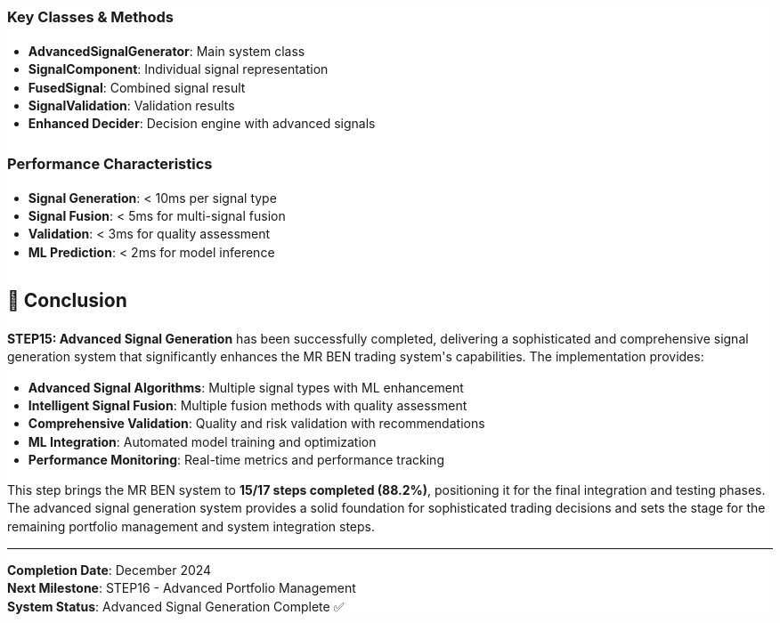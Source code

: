 ### Key Classes & Methods
- **AdvancedSignalGenerator**: Main system class
- **SignalComponent**: Individual signal representation
- **FusedSignal**: Combined signal result
- **SignalValidation**: Validation results
- **Enhanced Decider**: Decision engine with advanced signals

### Performance Characteristics
- **Signal Generation**: < 10ms per signal type
- **Signal Fusion**: < 5ms for multi-signal fusion
- **Validation**: < 3ms for quality assessment
- **ML Prediction**: < 2ms for model inference

## 🎉 Conclusion

**STEP15: Advanced Signal Generation** has been successfully completed, delivering a sophisticated and comprehensive signal generation system that significantly enhances the MR BEN trading system's capabilities. The implementation provides:

- **Advanced Signal Algorithms**: Multiple signal types with ML enhancement
- **Intelligent Signal Fusion**: Multiple fusion methods with quality assessment
- **Comprehensive Validation**: Quality and risk validation with recommendations
- **ML Integration**: Automated model training and optimization
- **Performance Monitoring**: Real-time metrics and performance tracking

This step brings the MR BEN system to **15/17 steps completed (88.2%)**, positioning it for the final integration and testing phases. The advanced signal generation system provides a solid foundation for sophisticated trading decisions and sets the stage for the remaining portfolio management and system integration steps.

---

**Completion Date**: December 2024  
**Next Milestone**: STEP16 - Advanced Portfolio Management  
**System Status**: Advanced Signal Generation Complete ✅
